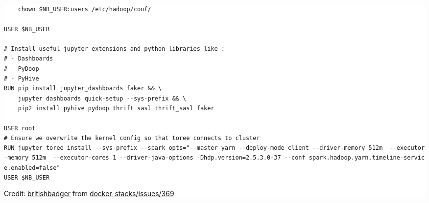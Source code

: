 ```
    chown $NB_USER:users /etc/hadoop/conf/

USER $NB_USER

# Install useful jupyter extensions and python libraries like :
# - Dashboards
# - PyDoop
# - PyHive
RUN pip install jupyter_dashboards faker && \
    jupyter dashboards quick-setup --sys-prefix && \
    pip2 install pyhive pydoop thrift sasl thrift_sasl faker

USER root
# Ensure we overwrite the kernel config so that toree connects to cluster
RUN jupyter toree install --sys-prefix --spark_opts="--master yarn --deploy-mode client --driver-memory 512m  --executor-memory 512m  --executor-cores 1 --driver-java-options -Dhdp.version=2.5.3.0-37 --conf spark.hadoop.yarn.timeline-service.enabled=false"
USER $NB_USER
```

Credit: [britishbadger](https://github.com/britishbadger) from [docker-stacks/issues/369](https://github.com/jupyter/docker-stacks/issues/369)
